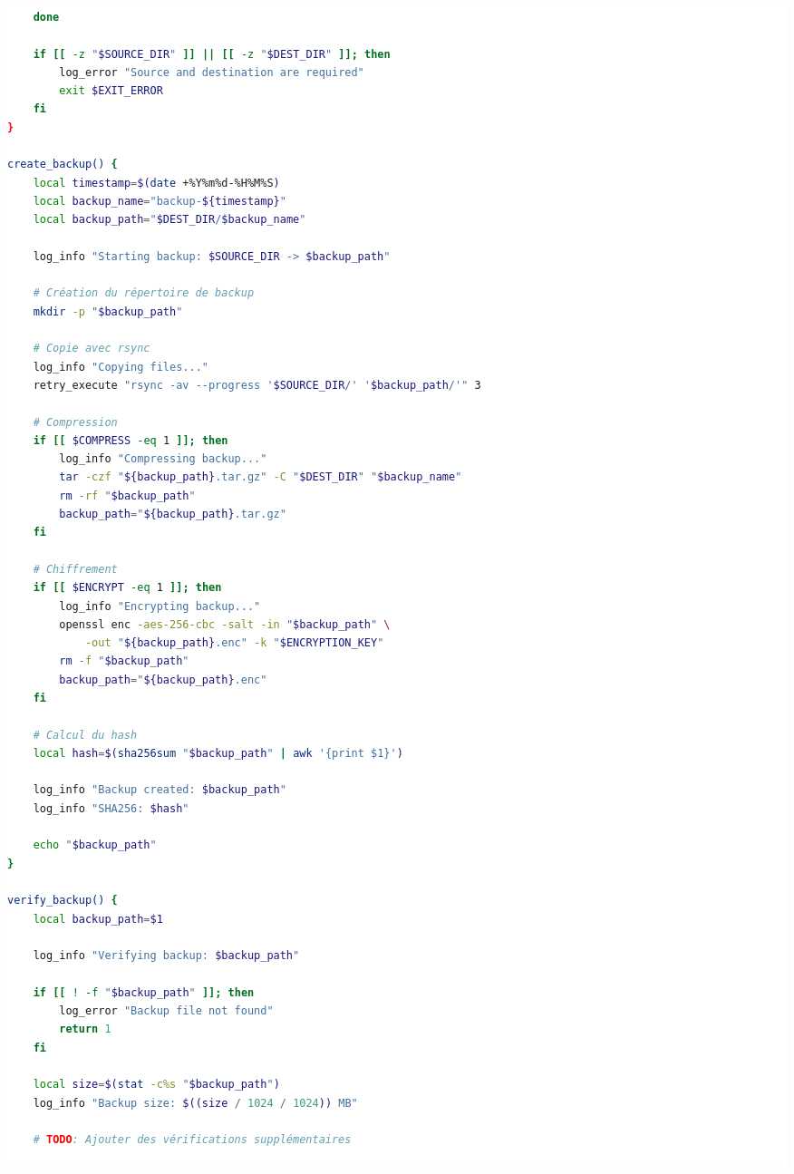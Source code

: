 ```bash
    done
    
    if [[ -z "$SOURCE_DIR" ]] || [[ -z "$DEST_DIR" ]]; then
        log_error "Source and destination are required"
        exit $EXIT_ERROR
    fi
}

create_backup() {
    local timestamp=$(date +%Y%m%d-%H%M%S)
    local backup_name="backup-${timestamp}"
    local backup_path="$DEST_DIR/$backup_name"
    
    log_info "Starting backup: $SOURCE_DIR -> $backup_path"
    
    # Création du répertoire de backup
    mkdir -p "$backup_path"
    
    # Copie avec rsync
    log_info "Copying files..."
    retry_execute "rsync -av --progress '$SOURCE_DIR/' '$backup_path/'" 3
    
    # Compression
    if [[ $COMPRESS -eq 1 ]]; then
        log_info "Compressing backup..."
        tar -czf "${backup_path}.tar.gz" -C "$DEST_DIR" "$backup_name"
        rm -rf "$backup_path"
        backup_path="${backup_path}.tar.gz"
    fi
    
    # Chiffrement
    if [[ $ENCRYPT -eq 1 ]]; then
        log_info "Encrypting backup..."
        openssl enc -aes-256-cbc -salt -in "$backup_path" \
            -out "${backup_path}.enc" -k "$ENCRYPTION_KEY"
        rm -f "$backup_path"
        backup_path="${backup_path}.enc"
    fi
    
    # Calcul du hash
    local hash=$(sha256sum "$backup_path" | awk '{print $1}')
    
    log_info "Backup created: $backup_path"
    log_info "SHA256: $hash"
    
    echo "$backup_path"
}

verify_backup() {
    local backup_path=$1
    
    log_info "Verifying backup: $backup_path"
    
    if [[ ! -f "$backup_path" ]]; then
        log_error "Backup file not found"
        return 1
    fi
    
    local size=$(stat -c%s "$backup_path")
    log_info "Backup size: $((size / 1024 / 1024)) MB"
    
    # TODO: Ajouter des vérifications supplémentaires
    
```